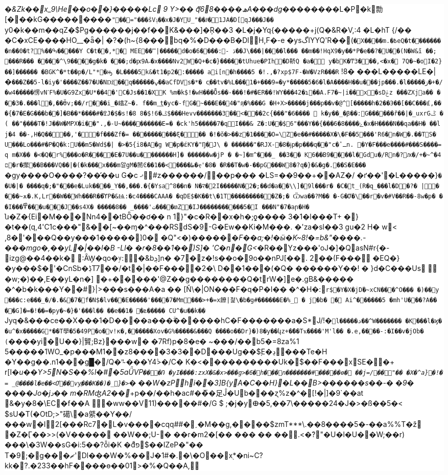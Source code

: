 _�&Zk��x_9\He��o��}�����Lc 9 Y>��
ޫq6ھ����8A���dg�_�������L�P�k勡[���kG���������`"��="���ŝVݙ��x�J�YU_"��Ɉ�1JA�D[qJ���J��`y0�k��m��qZ�$Pg������j��f��K&���]�Ŗ��3
�L�j�Yq{� ����+j(Q�&R�V,:4 �L�hT {/�� �C�xCE����HO__�ǟ�|
�?�(h~{8���bq�%�D� ��B�DlH,F�-е
�ysگIYYQ'R��(`�X����m.�߿eQ�t��������n��0�t?%��ߒ�����Y C�t��,*�
MEE��̿|�����d�o�ڌ -:����6 ��J\���|����l���
��m��!HqX9�y��*P�e��?�U��(N�W&ĩ ��; ���R��� ����^\9����g�k�
���;d�ԗ9A˶�x����Nv2W�Q+�c�}�����tUhue�PIh�D鞒Ԛ �a� y�bK�Ͳ3���,<�x�
7Ԛ�~�oI�2}��]������ �BGK^�*t��p�/L"*�ԣ �L����5k&�t1�p2�:�� ���
ai[n�h����5 �!.,�?xp$7F-�W�VzR���R` !8� ���L�����LE�|
�`���Z��5-l�iy�'����Z��7�U�Nǅ��q������ݍ��aCfDVs�*�
cֶ��tv�%L���1�+���9=�y*�����5�6�l�A����H��u���jp���.�l�����ڗ�+�/�w4�����愣vNߵF%�U�G9Zx�U*��4�'C�Js��1�XK
%m�k$!�wH���Ȫs��-���!�#�ER��!WY���42�ɿ��A.F7�~|i��x�sDݝz ���ZXja��
���3�.���l⁗�,��Ӫv;��/r���i_�嶖Ζ~�. f��m_͟t�yc�-fG�~���E��4�"ҋ�%���G
�H+X>�����j���p��v�@^[�����h�2��Э��[��C���£,���{�7�E�G���b��]�B��*����#�ߐJ�$�s!�ػ�6!$�8
8$���Hevv�������3��<���2c{���"�6����  k�y��_�β��:G������ř��|�_uxrGݣ �(
��"݆����T�!J��W�MPX�i��".,�-U~����������E=� �ck'h5�����7�qI���&
Z�:U��$6"���Y��{���ۓ����8�6�x�H����N��qa��H� ��lj�4
��-,H�Q��׈��,'��f���Zf�= ����������ξ���
�!�ŏ�>��z�1����O=\Z�e��#�����X�\�F��5���'R6�n�W�.��TS�U���Lo���#�P�Q�k:U��m5�Wd$�|
�>�5{i8�A�g W�p�έKY�"Ŋ�J\ � ������"�RͿX-�8�ɉp�p���q��"c�ʽـn.
�Y�F���e����#���S�� ��=q m�X�� �<�Q�r%���o�R����E�7U��u�������H]�
������w�jP � �~]�m^���_ ��3��
K6��B9����l� Gdu�/Rn�?ԕ�/+�~^�4ם�r�㩯��B���VQ��|�(�k���x���m알gM�荋Ͼ��1��<����ط�ҿ'�8�
�R��T�w�-��pG���W8�?q�}�&�g�.��S�E���`�gy����O����?��̛��u G�c
ޚ#z� �����/��p��� �LS=��9��+��AZ�/ �ґ��'�L��� ��}`��U�|�
����q�;�"���e�Luk����_Y��,���.�{�Ysa^8��n�
N�ﾏ�2I�����N�2�;��d�a��\\]�9l���r� �C�t_(R�q_���l�D�?�
|����~ѫ�.K,Lr��W��Wh���R��ϓP�&Ѩ:�c4����CAAA�
�qDE$�K��t\�1T����������Z�;� Ѿwa��?M�� �-G�Ơ�\��r�v�#V��R��-8w�p�
��I���߾���u���J��s4X� �����8�� _����'ت����տZ�IJ�����������5�I
���N"�7�aր�H�`ն�Z�{Ei�M���Nn4��tBȪ��ơ�� n 1}"�c�R��x�h�;ƍ���� 3�1�l���T+
�}�t��(q,4'C1c���"&��[~��ɱ�^���RSdS�9-G�Ew��Ki�M���. �'za�sl��3 gu�2 H�
w< ,8�' ���Q��y���1�����]0�
�Q"<�)�����*�F��a;�!�ӹ�K~8!�=b&"����.-���mgo�,��yL�|��I�B -Ll�
�r�8��1��)S]� 'C�n�G<*�R��Yz���'oJ�]�QasN#r{� -izɡ@��4��k�
:ȂW̡�qo�ٟ۷:�&bܯ]n� �7�z�!s��o�9o��nPJ[��. 2��(F���
�EQ�}�y���$�'�CnSb�ڋT7��/�t�|��F����2�\ D��1���(�Q� ������Y��! �
}d�C�� �Us  �w;� )��,E��yL�n�] �+�����'@Z��g��������Q�trW�]e�.gB&�����
�^�b�k���Y��#}|>���s���A�a �� [Ň\�|ON���F�q�P�I��
�^�H�:`r$�Y�X�jDٛ�~xCN���^O��� �)��y
���c:e���_�/�.�&�7�f�N$�lv���E�����'����7�Mm���>+�=x䭜|첥\�b�g#������E�%_
� j�b� � Αi^������5 �mh'U���?A����G]�=�!��=�py�~�}�'���l�� ��e��1�
�ܧ�����
CU^�u��k��`Jyq�&���ce��X���1�D����a���ۗ������hC�F�������a�S*J/!�`l�����د��^W�������
�K���l�ϗ��u^�x�����G*��T學�5�49P�o�v!κ�,������Xov�G%�����&���Q
����o��Dr}�)8�y��կz+��ً�Tҡ����'M'l��
�.e,��� �-:�I��v�jOb�(`����yi�U��}|贒;Bz}���w� �7Rf)p�8�e�
~���/��b5�=8za%1 5�����1WO_�p���M1��z8����3�3��D���Ug��$֭E�ڍ���Te�H
�Y��g��.n1���g█�/Q�"̴ ���Y4ۧ>�/C� K�<�΃���������Uk�$��F���x܎SE��+
r[I�*u��Y>5N�S��%l�#�5aǕVP`���Ռ
�yI����:zxX�&�x>���g>�6�h���n�������#�����ө� ��j=/��"�� �X�^a}�!�=
_@����l�e��<Ơ��vyֲ���K��)�_}�>`�
��W�zPhi��3]B{yA�C��H}�L��B>������s��-� �9� ����Jo�jد��
m�RMʤA2��*+p��/��h�ac#��܏�足Ĵ�Ub���ɀ%z�^�[!�|]�9`��at &�y�8�\EC�f��A
�ww��V11)�����#�/G $ ;�j�yⴲ�5,��7\�����24�J�>�ß��5�<
$sU�T(�OtD;>"礍\� a䋯��Y��/���w�I2[���Rc7�L�v����cqq##�ˏ�Ϻ��g,����$zmT***\\.��8����5�-��a%%T�ž
�Z�Ӷ��>>(�V����� ��W��;U-� ��r�m2�[�� ��� �� ��.<�?͑"�U�l�U��W;��r)
���\�3W��sG�i:5��?ȭi�K �ާdפ$��IZeР�"��
T�9;�g���ޗ'Dl���W�%��J�1#�.�\�O��x֭*�ni~C?kk�?.�233��hF����ɵ��01>�%�Q��A,